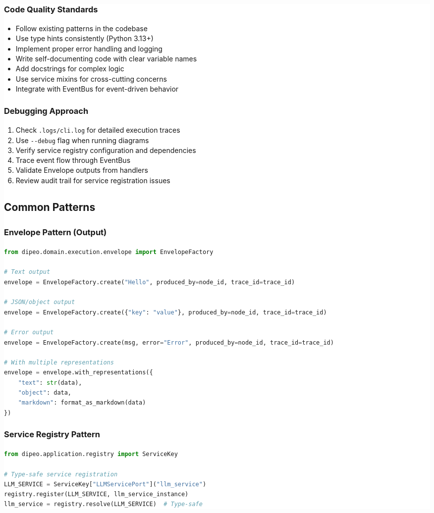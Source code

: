 ### Code Quality Standards
- Follow existing patterns in the codebase
- Use type hints consistently (Python 3.13+)
- Implement proper error handling and logging
- Write self-documenting code with clear variable names
- Add docstrings for complex logic
- Use service mixins for cross-cutting concerns
- Integrate with EventBus for event-driven behavior

### Debugging Approach
1. Check `.logs/cli.log` for detailed execution traces
2. Use `--debug` flag when running diagrams
3. Verify service registry configuration and dependencies
4. Trace event flow through EventBus
5. Validate Envelope outputs from handlers
6. Review audit trail for service registration issues

## Common Patterns

### Envelope Pattern (Output)
```python
from dipeo.domain.execution.envelope import EnvelopeFactory

# Text output
envelope = EnvelopeFactory.create("Hello", produced_by=node_id, trace_id=trace_id)

# JSON/object output
envelope = EnvelopeFactory.create({"key": "value"}, produced_by=node_id, trace_id=trace_id)

# Error output
envelope = EnvelopeFactory.create(msg, error="Error", produced_by=node_id, trace_id=trace_id)

# With multiple representations
envelope = envelope.with_representations({
    "text": str(data),
    "object": data,
    "markdown": format_as_markdown(data)
})
```

### Service Registry Pattern
```python
from dipeo.application.registry import ServiceKey

# Type-safe service registration
LLM_SERVICE = ServiceKey["LLMServicePort"]("llm_service")
registry.register(LLM_SERVICE, llm_service_instance)
llm_service = registry.resolve(LLM_SERVICE)  # Type-safe
```
